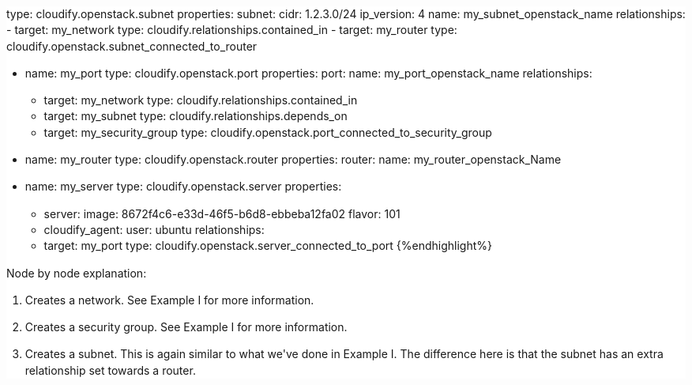   type: cloudify.openstack.subnet
  properties:
    subnet: 
      cidr: 1.2.3.0/24
      ip_version: 4
      name: my_subnet_openstack_name
  relationships:
    - target: my_network
      type: cloudify.relationships.contained_in
    - target: my_router
      type: cloudify.openstack.subnet_connected_to_router


- name: my_port
  type: cloudify.openstack.port
  properties:
    port: 
      name: my_port_openstack_name
  relationships:
    - target: my_network
      type: cloudify.relationships.contained_in
    - target: my_subnet
      type: cloudify.relationships.depends_on
    - target: my_security_group
      type: cloudify.openstack.port_connected_to_security_group


- name: my_router
  type: cloudify.openstack.router
  properties:
    router:
      name: my_router_openstack_Name


- name: my_server
  type: cloudify.openstack.server
  properties:
    - server:
        image: 8672f4c6-e33d-46f5-b6d8-ebbeba12fa02
        flavor: 101
    - cloudify_agent:
        user: ubuntu
  relationships:
    - target: my_port
      type: cloudify.openstack.server_connected_to_port
{%endhighlight%}

Node by node explanation:

1. Creates a network. See Example I for more information.

2. Creates a security group. See Example I for more information.

3. Creates a subnet. This is again similar to what we've done in Example I. The difference here is that the subnet has an extra relationship set towards a router.
